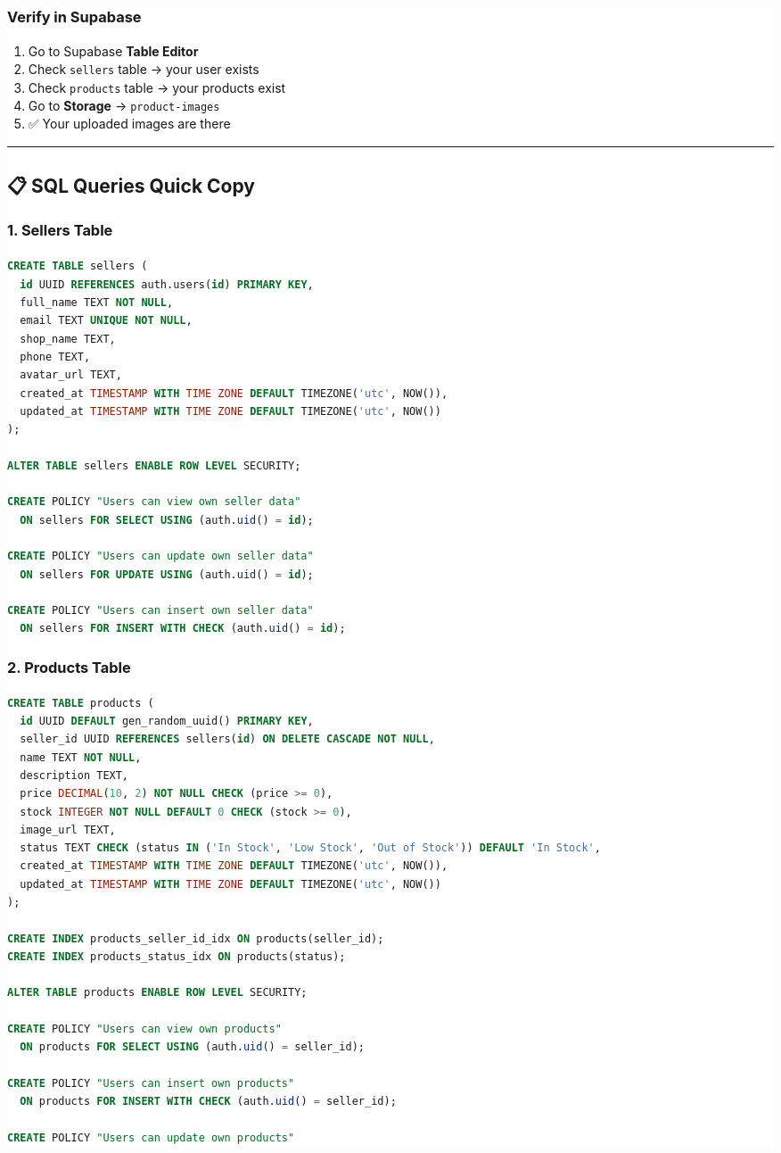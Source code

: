### Verify in Supabase
1. Go to Supabase **Table Editor**
2. Check `sellers` table → your user exists
3. Check `products` table → your products exist
4. Go to **Storage** → `product-images`
5. ✅ Your uploaded images are there

---

## 📋 SQL Queries Quick Copy

### 1. Sellers Table
```sql
CREATE TABLE sellers (
  id UUID REFERENCES auth.users(id) PRIMARY KEY,
  full_name TEXT NOT NULL,
  email TEXT UNIQUE NOT NULL,
  shop_name TEXT,
  phone TEXT,
  avatar_url TEXT,
  created_at TIMESTAMP WITH TIME ZONE DEFAULT TIMEZONE('utc', NOW()),
  updated_at TIMESTAMP WITH TIME ZONE DEFAULT TIMEZONE('utc', NOW())
);

ALTER TABLE sellers ENABLE ROW LEVEL SECURITY;

CREATE POLICY "Users can view own seller data"
  ON sellers FOR SELECT USING (auth.uid() = id);

CREATE POLICY "Users can update own seller data"
  ON sellers FOR UPDATE USING (auth.uid() = id);

CREATE POLICY "Users can insert own seller data"
  ON sellers FOR INSERT WITH CHECK (auth.uid() = id);
```

### 2. Products Table
```sql
CREATE TABLE products (
  id UUID DEFAULT gen_random_uuid() PRIMARY KEY,
  seller_id UUID REFERENCES sellers(id) ON DELETE CASCADE NOT NULL,
  name TEXT NOT NULL,
  description TEXT,
  price DECIMAL(10, 2) NOT NULL CHECK (price >= 0),
  stock INTEGER NOT NULL DEFAULT 0 CHECK (stock >= 0),
  image_url TEXT,
  status TEXT CHECK (status IN ('In Stock', 'Low Stock', 'Out of Stock')) DEFAULT 'In Stock',
  created_at TIMESTAMP WITH TIME ZONE DEFAULT TIMEZONE('utc', NOW()),
  updated_at TIMESTAMP WITH TIME ZONE DEFAULT TIMEZONE('utc', NOW())
);

CREATE INDEX products_seller_id_idx ON products(seller_id);
CREATE INDEX products_status_idx ON products(status);

ALTER TABLE products ENABLE ROW LEVEL SECURITY;

CREATE POLICY "Users can view own products"
  ON products FOR SELECT USING (auth.uid() = seller_id);

CREATE POLICY "Users can insert own products"
  ON products FOR INSERT WITH CHECK (auth.uid() = seller_id);

CREATE POLICY "Users can update own products"
```